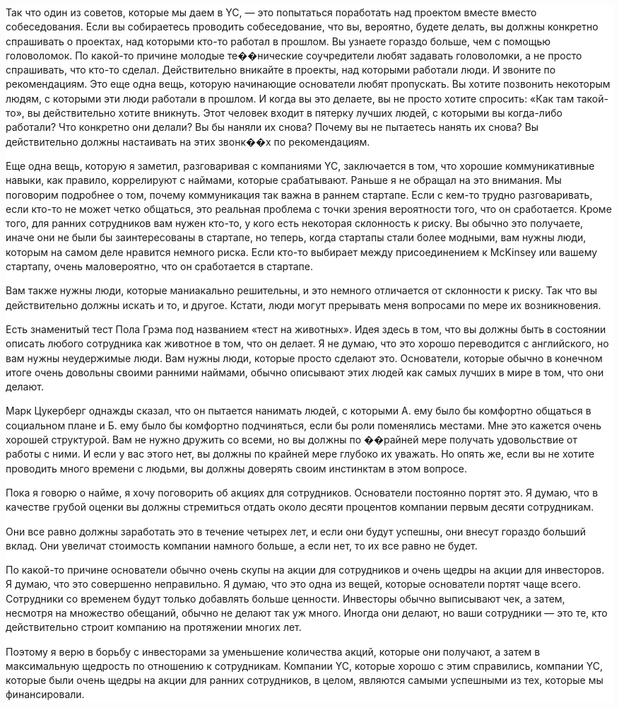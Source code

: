 Так что один из советов, которые мы даем в YC, — это попытаться поработать над проектом вместе вместо собеседования. Если вы собираетесь проводить собеседование, что вы, вероятно, будете делать, вы должны конкретно спрашивать о проектах, над которыми кто-то работал в прошлом. Вы узнаете гораздо больше, чем с помощью головоломок. По какой-то причине молодые те��нические соучредители любят задавать головоломки, а не просто спрашивать, что кто-то сделал. Действительно вникайте в проекты, над которыми работали люди. И звоните по рекомендациям. Это еще одна вещь, которую начинающие основатели любят пропускать. Вы хотите позвонить некоторым людям, с которыми эти люди работали в прошлом. И когда вы это делаете, вы не просто хотите спросить: «Как там такой-то», вы действительно хотите вникнуть. Этот человек входит в пятерку лучших людей, с которыми вы когда-либо работали? Что конкретно они делали? Вы бы наняли их снова? Почему вы не пытаетесь нанять их снова? Вы действительно должны настаивать на этих звонк��х по рекомендациям.

Еще одна вещь, которую я заметил, разговаривая с компаниями YC, заключается в том, что хорошие коммуникативные навыки, как правило, коррелируют с наймами, которые срабатывают. Раньше я не обращал на это внимания. Мы поговорим подробнее о том, почему коммуникация так важна в раннем стартапе. Если с кем-то трудно разговаривать, если кто-то не может четко общаться, это реальная проблема с точки зрения вероятности того, что он сработается. Кроме того, для ранних сотрудников вам нужен кто-то, у кого есть некоторая склонность к риску. Вы обычно это получаете, иначе они не были бы заинтересованы в стартапе, но теперь, когда стартапы стали более модными, вам нужны люди, которым на самом деле нравится немного риска. Если кто-то выбирает между присоединением к McKinsey или вашему стартапу, очень маловероятно, что он сработается в стартапе.

Вам также нужны люди, которые маниакально решительны, и это немного отличается от склонности к риску. Так что вы действительно должны искать и то, и другое. Кстати, люди могут прерывать меня вопросами по мере их возникновения.

Есть знаменитый тест Пола Грэма под названием «тест на животных». Идея здесь в том, что вы должны быть в состоянии описать любого сотрудника как животное в том, что он делает. Я не думаю, что это хорошо переводится с английского, но вам нужны неудержимые люди. Вам нужны люди, которые просто сделают это. Основатели, которые обычно в конечном итоге очень довольны своими ранними наймами, обычно описывают этих людей как самых лучших в мире в том, что они делают.

Марк Цукерберг однажды сказал, что он пытается нанимать людей, с которыми А. ему было бы комфортно общаться в социальном плане и Б. ему было бы комфортно подчиняться, если бы роли поменялись местами. Мне это кажется очень хорошей структурой. Вам не нужно дружить со всеми, но вы должны по ��райней мере получать удовольствие от работы с ними. И если у вас этого нет, вы должны по крайней мере глубоко их уважать. Но опять же, если вы не хотите проводить много времени с людьми, вы должны доверять своим инстинктам в этом вопросе.

Пока я говорю о найме, я хочу поговорить об акциях для сотрудников. Основатели постоянно портят это. Я думаю, что в качестве грубой оценки вы должны стремиться отдать около десяти процентов компании первым десяти сотрудникам.

Они все равно должны заработать это в течение четырех лет, и если они будут успешны, они внесут гораздо больший вклад. Они увеличат стоимость компании намного больше, а если нет, то их все равно не будет.

По какой-то причине основатели обычно очень скупы на акции для сотрудников и очень щедры на акции для инвесторов. Я думаю, что это совершенно неправильно. Я думаю, что это одна из вещей, которые основатели портят чаще всего. Сотрудники со временем будут только добавлять больше ценности. Инвесторы обычно выписывают чек, а затем, несмотря на множество обещаний, обычно не делают так уж много. Иногда они делают, но ваши сотрудники — это те, кто действительно строит компанию на протяжении многих лет.

Поэтому я верю в борьбу с инвесторами за уменьшение количества акций, которые они получают, а затем в максимальную щедрость по отношению к сотрудникам. Компании YC, которые хорошо с этим справились, компании YC, которые были очень щедры на акции для ранних сотрудников, в целом, являются самыми успешными из тех, которые мы финансировали.
